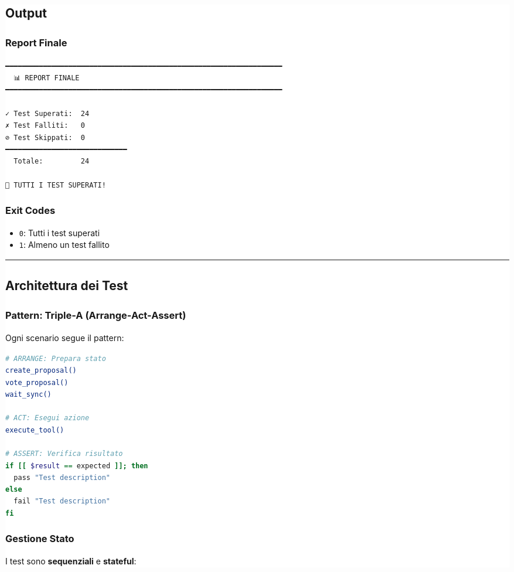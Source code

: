 
## Output

### Report Finale

```
━━━━━━━━━━━━━━━━━━━━━━━━━━━━━━━━━━━━━━━━━━━━━━━━━━━━━━━━━━━━━━━━━━
  📊 REPORT FINALE
━━━━━━━━━━━━━━━━━━━━━━━━━━━━━━━━━━━━━━━━━━━━━━━━━━━━━━━━━━━━━━━━━━

✓ Test Superati:  24
✗ Test Falliti:   0
⊘ Test Skippati:  0
━━━━━━━━━━━━━━━━━━━━━━━━━━━━━
  Totale:         24

🎉 TUTTI I TEST SUPERATI!
```

### Exit Codes

- `0`: Tutti i test superati
- `1`: Almeno un test fallito

---

## Architettura dei Test

### Pattern: Triple-A (Arrange-Act-Assert)

Ogni scenario segue il pattern:

```bash
# ARRANGE: Prepara stato
create_proposal()
vote_proposal()
wait_sync()

# ACT: Esegui azione
execute_tool()

# ASSERT: Verifica risultato
if [[ $result == expected ]]; then
  pass "Test description"
else
  fail "Test description"
fi
```

### Gestione Stato

I test sono **sequenziali** e **stateful**:
